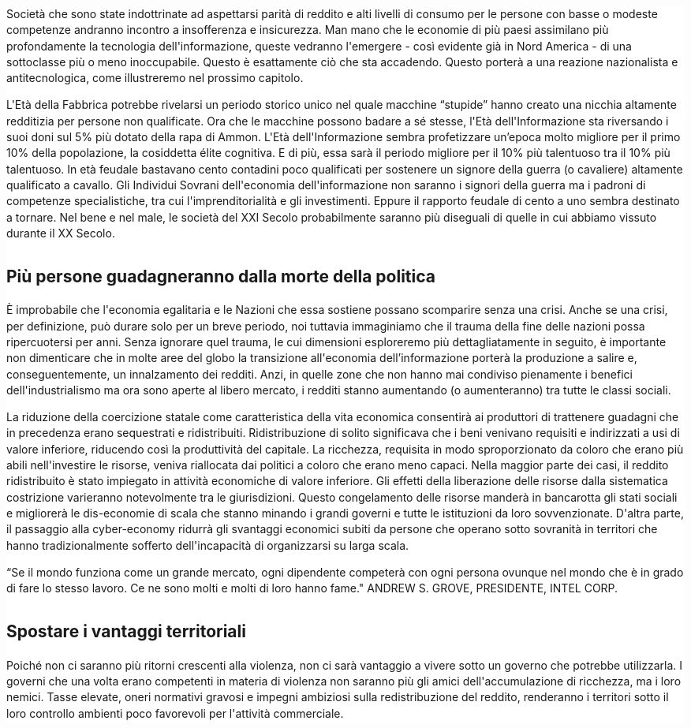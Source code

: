 Società che sono state indottrinate ad aspettarsi parità di reddito e alti livelli di consumo per le persone con basse o modeste competenze andranno incontro a insofferenza e insicurezza. Man mano che le economie di più paesi assimilano più profondamente la tecnologia dell'informazione, queste vedranno l'emergere - così evidente già in Nord America - di una sottoclasse più o meno inoccupabile. Questo è esattamente ciò che sta accadendo. Questo porterà a una reazione nazionalista e antitecnologica, come illustreremo nel prossimo capitolo.

L'Età della Fabbrica potrebbe rivelarsi un periodo storico unico nel quale macchine “stupide” hanno creato una nicchia altamente redditizia per persone non qualificate. Ora che le macchine possono badare a sé stesse, l'Età dell'Informazione sta riversando i suoi doni sul 5% più dotato della rapa di Ammon. L'Età dell'Informazione sembra profetizzare un’epoca molto migliore per il primo 10% della popolazione, la cosiddetta élite cognitiva. E di più, essa sarà il periodo migliore per il 10% più talentuoso tra il 10% più talentuoso. In età feudale bastavano cento contadini poco qualificati per sostenere un signore della guerra (o cavaliere) altamente qualificato a cavallo. Gli Individui Sovrani dell'economia dell'informazione non saranno i signori della guerra ma i padroni di competenze specialistiche, tra cui l'imprenditorialità e gli investimenti. Eppure il rapporto feudale di cento a uno sembra destinato a tornare. Nel bene e nel male, le società del XXI Secolo probabilmente saranno più diseguali di quelle in cui abbiamo vissuto durante il XX Secolo.

## Più persone guadagneranno dalla morte della politica

È improbabile che l'economia egalitaria e le Nazioni che essa sostiene possano scomparire senza una crisi. Anche se una crisi, per definizione, può durare solo per un breve periodo, noi tuttavia immaginiamo che il trauma della fine delle nazioni possa ripercuotersi per anni. Senza ignorare quel trauma, le cui dimensioni esploreremo più dettagliatamente in seguito, è importante non dimenticare che in molte aree del globo la transizione all'economia dell’informazione porterà la produzione a salire e, conseguentemente, un innalzamento dei redditi. Anzi, in quelle zone che non hanno mai condiviso pienamente i benefici dell'industrialismo ma ora sono aperte al libero mercato, i redditi stanno aumentando (o aumenteranno) tra tutte le classi sociali.

La riduzione della coercizione statale come caratteristica della vita economica consentirà ai produttori di trattenere guadagni che in precedenza erano sequestrati e ridistribuiti. Ridistribuzione di solito significava che i beni venivano requisiti e indirizzati a usi di valore inferiore, riducendo così la produttività del capitale. La ricchezza, requisita in modo sproporzionato da coloro che erano più abili nell'investire le risorse, veniva riallocata dai politici a coloro che erano meno capaci. Nella maggior parte dei casi, il reddito ridistribuito è stato impiegato in attività economiche di valore inferiore. Gli effetti della liberazione delle risorse dalla sistematica costrizione varieranno notevolmente tra le giurisdizioni. Questo congelamento delle risorse manderà in bancarotta gli stati sociali e migliorerà le dis-economie di scala che stanno minando i grandi governi e tutte le istituzioni da loro sovvenzionate. D'altra parte, il passaggio alla cyber-economy ridurrà gli svantaggi economici subiti da persone che operano sotto sovranità in territori che hanno tradizionalmente sofferto dell'incapacità di organizzarsi su larga scala.

“Se il mondo funziona come un grande mercato, ogni dipendente competerà con ogni persona ovunque nel mondo che è in grado di fare lo stesso lavoro. Ce ne sono molti e molti di loro hanno fame." ANDREW S. GROVE, PRESIDENTE, INTEL CORP.

## Spostare i vantaggi territoriali

Poiché non ci saranno più ritorni crescenti alla violenza, non ci sarà vantaggio a vivere sotto un governo che potrebbe utilizzarla. I governi che una volta erano competenti in materia di violenza non saranno più gli amici dell'accumulazione di ricchezza, ma i loro nemici. Tasse elevate, oneri normativi gravosi e impegni ambiziosi sulla redistribuzione del reddito, renderanno i territori sotto il loro controllo ambienti poco favorevoli per l'attività commerciale.
